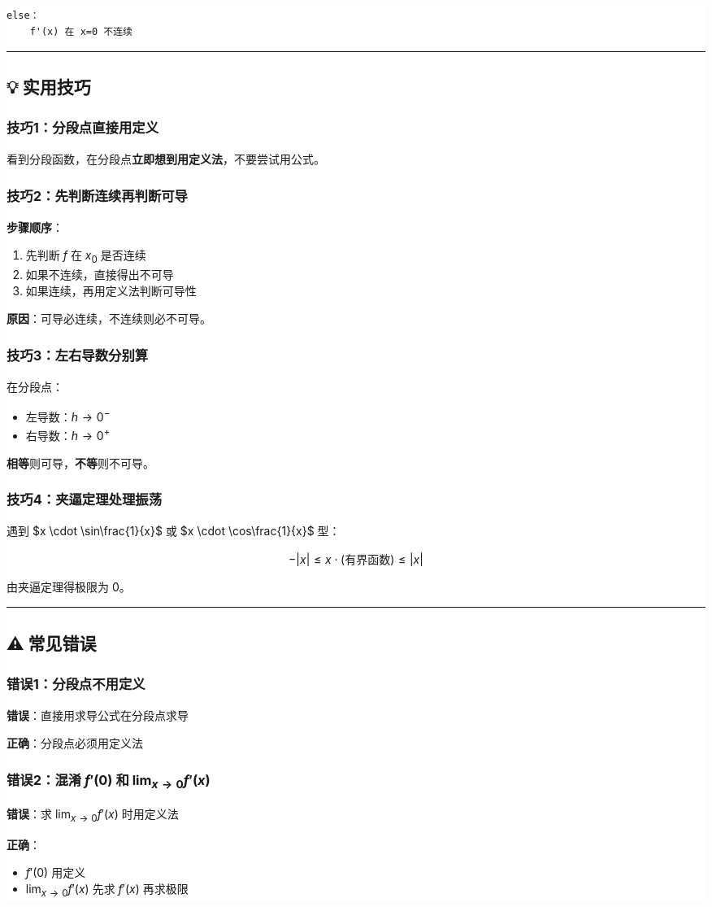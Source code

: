 ```
else：
    f'(x) 在 x=0 不连续
```

---

## 💡 实用技巧

### 技巧1：分段点直接用定义

看到分段函数，在分段点**立即想到用定义法**，不要尝试用公式。

### 技巧2：先判断连续再判断可导

**步骤顺序**：
1. 先判断 $f$ 在 $x_0$ 是否连续
2. 如果不连续，直接得出不可导
3. 如果连续，再用定义法判断可导性

**原因**：可导必连续，不连续则必不可导。

### 技巧3：左右导数分别算

在分段点：
- 左导数：$h \to 0^-$
- 右导数：$h \to 0^+$

**相等**则可导，**不等**则不可导。

### 技巧4：夹逼定理处理振荡

遇到 $x \cdot \sin\frac{1}{x}$ 或 $x \cdot \cos\frac{1}{x}$ 型：

$$-|x| \leq x \cdot (\text{有界函数}) \leq |x|$$

由夹逼定理得极限为 0。

---

## ⚠️ 常见错误

### 错误1：分段点不用定义

**错误**：直接用求导公式在分段点求导

**正确**：分段点必须用定义法

### 错误2：混淆 $f'(0)$ 和 $\lim_{x\to 0} f'(x)$

**错误**：求 $\lim_{x\to 0} f'(x)$ 时用定义法

**正确**：
- $f'(0)$ 用定义
- $\lim_{x\to 0} f'(x)$ 先求 $f'(x)$ 再求极限
